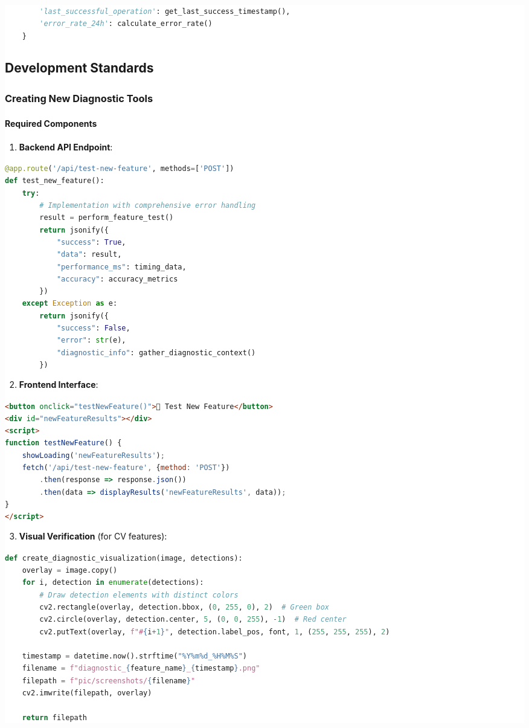 ```python
        'last_successful_operation': get_last_success_timestamp(),
        'error_rate_24h': calculate_error_rate()
    }
```

## Development Standards

### Creating New Diagnostic Tools

#### Required Components
1. **Backend API Endpoint**:
```python
@app.route('/api/test-new-feature', methods=['POST'])
def test_new_feature():
    try:
        # Implementation with comprehensive error handling
        result = perform_feature_test()
        return jsonify({
            "success": True, 
            "data": result,
            "performance_ms": timing_data,
            "accuracy": accuracy_metrics
        })
    except Exception as e:
        return jsonify({
            "success": False, 
            "error": str(e),
            "diagnostic_info": gather_diagnostic_context()
        })
```

2. **Frontend Interface**:
```html
<button onclick="testNewFeature()">🔧 Test New Feature</button>
<div id="newFeatureResults"></div>
<script>
function testNewFeature() {
    showLoading('newFeatureResults');
    fetch('/api/test-new-feature', {method: 'POST'})
        .then(response => response.json())
        .then(data => displayResults('newFeatureResults', data));
}
</script>
```

3. **Visual Verification** (for CV features):
```python
def create_diagnostic_visualization(image, detections):
    overlay = image.copy()
    for i, detection in enumerate(detections):
        # Draw detection elements with distinct colors
        cv2.rectangle(overlay, detection.bbox, (0, 255, 0), 2)  # Green box
        cv2.circle(overlay, detection.center, 5, (0, 0, 255), -1)  # Red center
        cv2.putText(overlay, f"#{i+1}", detection.label_pos, font, 1, (255, 255, 255), 2)
    
    timestamp = datetime.now().strftime("%Y%m%d_%H%M%S")
    filename = f"diagnostic_{feature_name}_{timestamp}.png"
    filepath = f"pic/screenshots/{filename}"
    cv2.imwrite(filepath, overlay)
    
    return filepath
```
